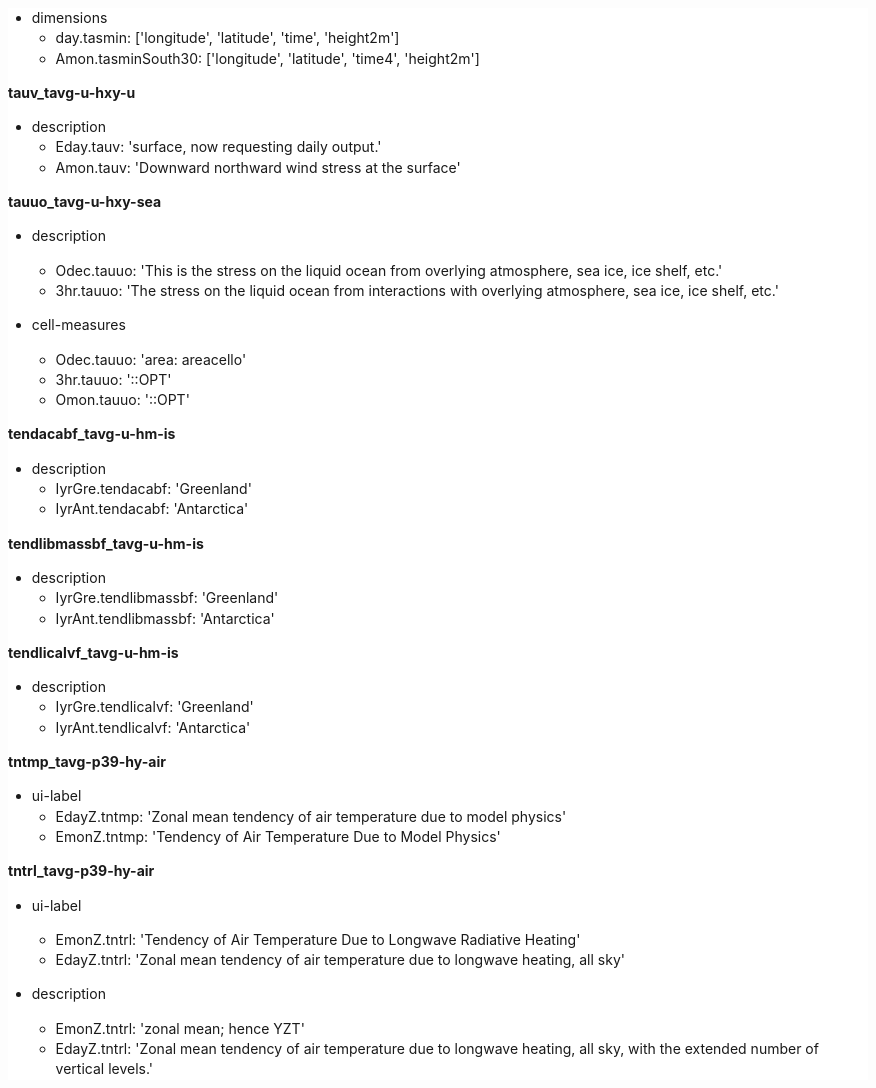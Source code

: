 - dimensions
    - day.tasmin: ['longitude', 'latitude', 'time', 'height2m']
    - Amon.tasminSouth30: ['longitude', 'latitude', 'time4', 'height2m']


**tauv_tavg-u-hxy-u**

- description
    - Eday.tauv: 'surface, now requesting daily output.'
    - Amon.tauv: 'Downward northward wind stress at the surface'


**tauuo_tavg-u-hxy-sea**

- description
    - Odec.tauuo: 'This is the stress on the liquid ocean from overlying atmosphere, sea ice, ice shelf, etc.'
    - 3hr.tauuo: 'The stress on the liquid ocean from interactions with overlying atmosphere, sea ice, ice shelf, etc.'

- cell-measures
    - Odec.tauuo: 'area: areacello'
    - 3hr.tauuo: '::OPT'
    - Omon.tauuo: '::OPT'


**tendacabf_tavg-u-hm-is**

- description
    - IyrGre.tendacabf: 'Greenland'
    - IyrAnt.tendacabf: 'Antarctica'


**tendlibmassbf_tavg-u-hm-is**

- description
    - IyrGre.tendlibmassbf: 'Greenland'
    - IyrAnt.tendlibmassbf: 'Antarctica'


**tendlicalvf_tavg-u-hm-is**

- description
    - IyrGre.tendlicalvf: 'Greenland'
    - IyrAnt.tendlicalvf: 'Antarctica'


**tntmp_tavg-p39-hy-air**

- ui-label
    - EdayZ.tntmp: 'Zonal mean tendency of air temperature due to model physics'
    - EmonZ.tntmp: 'Tendency of Air Temperature Due to Model Physics'


**tntrl_tavg-p39-hy-air**

- ui-label
    - EmonZ.tntrl: 'Tendency of Air Temperature Due to Longwave Radiative Heating'
    - EdayZ.tntrl: 'Zonal mean tendency of air temperature due to longwave heating, all sky'

- description
    - EmonZ.tntrl: 'zonal mean; hence YZT'
    - EdayZ.tntrl: 'Zonal mean tendency of air temperature due to longwave heating, all sky, with the extended number of vertical levels.'
